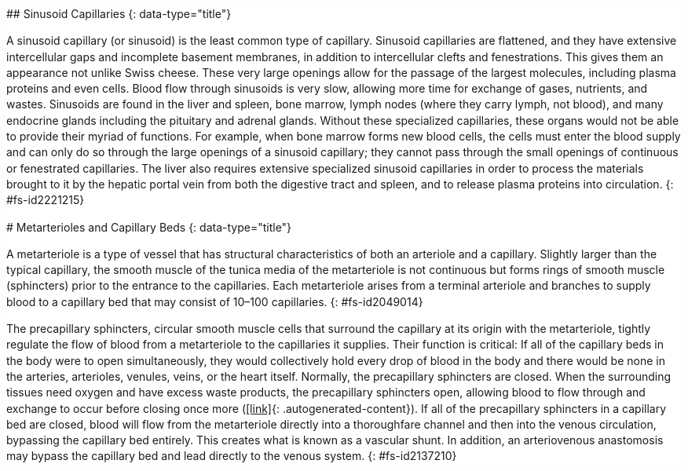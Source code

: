 </section>
<section data-depth="2" id="fs-id2150378" markdown="1">
## Sinusoid Capillaries
{: data-type="title"}

A <span data-type="term">sinusoid capillary</span> (or sinusoid) is the
least common type of capillary. Sinusoid capillaries are flattened, and
they have extensive intercellular gaps and incomplete basement
membranes, in addition to intercellular clefts and fenestrations. This
gives them an appearance not unlike Swiss cheese. These very large
openings allow for the passage of the largest molecules, including
plasma proteins and even cells. Blood flow through sinusoids is very
slow, allowing more time for exchange of gases, nutrients, and wastes.
Sinusoids are found in the liver and spleen, bone marrow, lymph nodes
(where they carry lymph, not blood), and many endocrine glands including
the pituitary and adrenal glands. Without these specialized capillaries,
these organs would not be able to provide their myriad of functions. For
example, when bone marrow forms new blood cells, the cells must enter
the blood supply and can only do so through the large openings of a
sinusoid capillary; they cannot pass through the small openings of
continuous or fenestrated capillaries. The liver also requires extensive
specialized sinusoid capillaries in order to process the materials
brought to it by the hepatic portal vein from both the digestive tract
and spleen, and to release plasma proteins into circulation.
{: #fs-id2221215}

</section>
</section>
<section data-depth="1" id="fs-id2068019" markdown="1">
# Metarterioles and Capillary Beds
{: data-type="title"}

A <span data-type="term">metarteriole</span> is a type of vessel that
has structural characteristics of both an arteriole and a capillary.
Slightly larger than the typical capillary, the smooth muscle of the
tunica media of the metarteriole is not continuous but forms rings of
smooth muscle (sphincters) prior to the entrance to the capillaries.
Each metarteriole arises from a terminal arteriole and branches to
supply blood to a <span data-type="term">capillary bed</span> that may
consist of 10–100 capillaries.
{: #fs-id2049014}

The <span data-type="term">precapillary sphincters</span>, circular
smooth muscle cells that surround the capillary at its origin with the
metarteriole, tightly regulate the flow of blood from a metarteriole to
the capillaries it supplies. Their function is critical: If all of the
capillary beds in the body were to open simultaneously, they would
collectively hold every drop of blood in the body and there would be
none in the arteries, arterioles, venules, veins, or the heart itself.
Normally, the precapillary sphincters are closed. When the surrounding
tissues need oxygen and have excess waste products, the precapillary
sphincters open, allowing blood to flow through and exchange to occur
before closing once more ([\[link\]](#fig-ch21_01_05){:
.autogenerated-content}). If all of the precapillary sphincters in a
capillary bed are closed, blood will flow from the metarteriole directly
into a <span data-type="term">thoroughfare channel</span> and then into
the venous circulation, bypassing the capillary bed entirely. This
creates what is known as a <span data-type="term">vascular shunt</span>.
In addition, an <span data-type="term">arteriovenous anastomosis</span>
may bypass the capillary bed and lead directly to the venous system.
{: #fs-id2137210}


[1]: http://openstaxcollege.org/l/vascsurgery
[2]: http://openstaxcollege.org/l/vasctechs